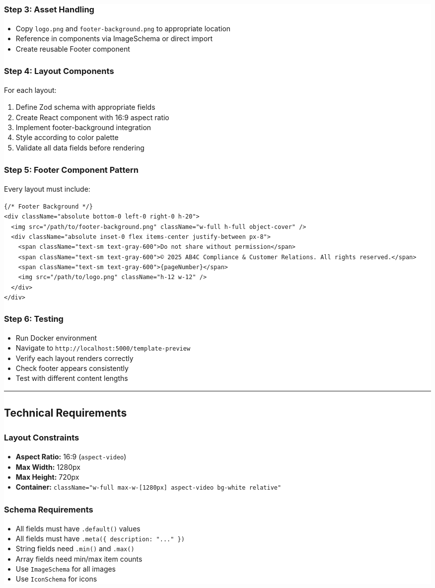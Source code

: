 ### Step 3: Asset Handling
- Copy `logo.png` and `footer-background.png` to appropriate location
- Reference in components via ImageSchema or direct import
- Create reusable Footer component

### Step 4: Layout Components
For each layout:
1. Define Zod schema with appropriate fields
2. Create React component with 16:9 aspect ratio
3. Implement footer-background integration
4. Style according to color palette
5. Validate all data fields before rendering

### Step 5: Footer Component Pattern
Every layout must include:
```tsx
{/* Footer Background */}
<div className="absolute bottom-0 left-0 right-0 h-20">
  <img src="/path/to/footer-background.png" className="w-full h-full object-cover" />
  <div className="absolute inset-0 flex items-center justify-between px-8">
    <span className="text-sm text-gray-600">Do not share without permission</span>
    <span className="text-sm text-gray-600">© 2025 AB4C Compliance & Customer Relations. All rights reserved.</span>
    <span className="text-sm text-gray-600">{pageNumber}</span>
    <img src="/path/to/logo.png" className="h-12 w-12" />
  </div>
</div>
```

### Step 6: Testing
- Run Docker environment
- Navigate to `http://localhost:5000/template-preview`
- Verify each layout renders correctly
- Check footer appears consistently
- Test with different content lengths

---

## Technical Requirements

### Layout Constraints
- **Aspect Ratio:** 16:9 (`aspect-video`)
- **Max Width:** 1280px
- **Max Height:** 720px
- **Container:** `className="w-full max-w-[1280px] aspect-video bg-white relative"`

### Schema Requirements
- All fields must have `.default()` values
- All fields must have `.meta({ description: "..." })`
- String fields need `.min()` and `.max()`
- Array fields need min/max item counts
- Use `ImageSchema` for all images
- Use `IconSchema` for icons
